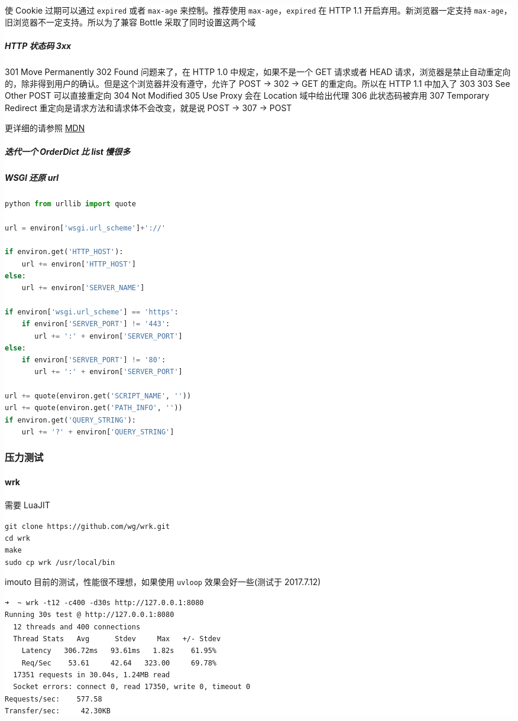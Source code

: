 使 Cookie 过期可以通过 `expired` 或者 `max-age` 来控制。推荐使用 `max-age`，`expired` 在 HTTP 1.1 开启弃用。新浏览器一定支持 `max-age`，旧浏览器不一定支持。所以为了兼容 Bottle 采取了同时设置这两个域

##### HTTP 状态码 3xx
301 Move Permanently
302 Found 问题来了，在 HTTP 1.0 中规定，如果不是一个 GET 请求或者 HEAD 请求，浏览器是禁止自动重定向的，除非得到用户的确认。但是这个浏览器并没有遵守，允许了 POST -> 302 -> GET 的重定向。所以在 HTTP 1.1 中加入了 303
303 See Other POST 可以直接重定向
304 Not Modified
305 Use Proxy 会在 Location 域中给出代理
306 此状态码被弃用
307 Temporary Redirect 重定向是请求方法和请求体不会改变，就是说 POST -> 307 -> POST

更详细的请参照 [MDN](https://developer.mozilla.org/en-US/docs/Web/HTTP/Status)

##### 迭代一个 OrderDict 比 list 慢很多


##### WSGI 还原 url
```Python
python from urllib import quote

url = environ['wsgi.url_scheme']+'://'

if environ.get('HTTP_HOST'):
    url += environ['HTTP_HOST']
else:
    url += environ['SERVER_NAME']

if environ['wsgi.url_scheme'] == 'https':
    if environ['SERVER_PORT'] != '443':
       url += ':' + environ['SERVER_PORT']
else:
    if environ['SERVER_PORT'] != '80':
       url += ':' + environ['SERVER_PORT']

url += quote(environ.get('SCRIPT_NAME', ''))
url += quote(environ.get('PATH_INFO', ''))
if environ.get('QUERY_STRING'):
    url += '?' + environ['QUERY_STRING']
```

### 压力测试

#### wrk

需要 LuaJIT  
```
git clone https://github.com/wg/wrk.git
cd wrk
make
sudo cp wrk /usr/local/bin
```
imouto 目前的测试，性能很不理想，如果使用 `uvloop` 效果会好一些(测试于 2017.7.12)
```
➜  ~ wrk -t12 -c400 -d30s http://127.0.0.1:8080           
Running 30s test @ http://127.0.0.1:8080
  12 threads and 400 connections
  Thread Stats   Avg      Stdev     Max   +/- Stdev
    Latency   306.72ms   93.61ms   1.82s    61.95%
    Req/Sec    53.61     42.64   323.00     69.78%
  17351 requests in 30.04s, 1.24MB read
  Socket errors: connect 0, read 17350, write 0, timeout 0
Requests/sec:    577.58
Transfer/sec:     42.30KB
```
